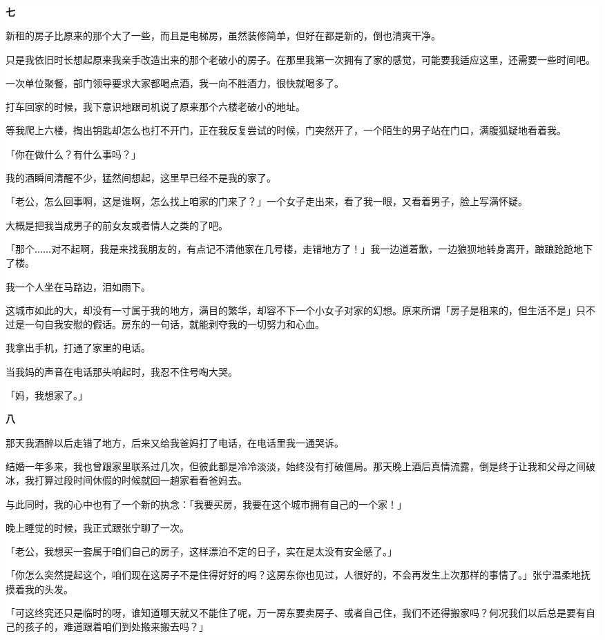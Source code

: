 
**七**


新租的房子比原来的那个大了一些，而且是电梯房，虽然装修简单，但好在都是新的，倒也清爽干净。


只是我依旧时长想起原来我亲手改造出来的那个老破小的房子。在那里我第一次拥有了家的感觉，可能要我适应这里，还需要一些时间吧。


一次单位聚餐，部门领导要求大家都喝点酒，我一向不胜酒力，很快就喝多了。


打车回家的时候，我下意识地跟司机说了原来那个六楼老破小的地址。


等我爬上六楼，掏出钥匙却怎么也打不开门，正在我反复尝试的时候，门突然开了，一个陌生的男子站在门口，满腹狐疑地看着我。


「你在做什么？有什么事吗？」


我的酒瞬间清醒不少，猛然间想起，这里早已经不是我的家了。


「老公，怎么回事啊，这是谁啊，怎么找上咱家的门来了？」一个女子走出来，看了我一眼，又看着男子，脸上写满怀疑。


大概是把我当成男子的前女友或者情人之类的了吧。


「那个……对不起啊，我是来找我朋友的，有点记不清他家在几号楼，走错地方了！」我一边道着歉，一边狼狈地转身离开，踉踉跄跄地下了楼。


我一个人坐在马路边，泪如雨下。


这城市如此的大，却没有一寸属于我的地方，满目的繁华，却容不下一个小女子对家的幻想。原来所谓「房子是租来的，但生活不是」只不过是一句自我安慰的假话。房东的一句话，就能剥夺我的一切努力和心血。


我拿出手机，打通了家里的电话。


当我妈的声音在电话那头响起时，我忍不住号啕大哭。


「妈，我想家了。」


**八**


那天我酒醉以后走错了地方，后来又给我爸妈打了电话，在电话里我一通哭诉。


结婚一年多来，我也曾跟家里联系过几次，但彼此都是冷冷淡淡，始终没有打破僵局。那天晚上酒后真情流露，倒是终于让我和父母之间破冰，我打算过段时间休假的时候就回一趟家看看爸妈去。


与此同时，我的心中也有了一个新的执念：「我要买房，我要在这个城市拥有自己的一个家！」


晚上睡觉的时候，我正式跟张宁聊了一次。


「老公，我想买一套属于咱们自己的房子，这样漂泊不定的日子，实在是太没有安全感了。」


「你怎么突然提起这个，咱们现在这房子不是住得好好的吗？这房东你也见过，人很好的，不会再发生上次那样的事情了。」张宁温柔地抚摸着我的头发。


「可这终究还只是临时的呀，谁知道哪天就又不能住了呢，万一房东要卖房子、或者自己住，我们不还得搬家吗？何况我们以后总是要有自己的孩子的，难道跟着咱们到处搬来搬去吗？」


